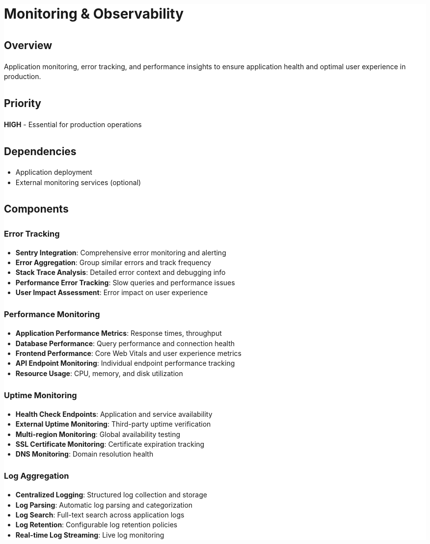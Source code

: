 # Monitoring & Observability

## Overview

Application monitoring, error tracking, and performance insights to ensure application health and optimal user experience in production.

## Priority

**HIGH** - Essential for production operations

## Dependencies

- Application deployment
- External monitoring services (optional)

## Components

### Error Tracking

- **Sentry Integration**: Comprehensive error monitoring and alerting
- **Error Aggregation**: Group similar errors and track frequency
- **Stack Trace Analysis**: Detailed error context and debugging info
- **Performance Error Tracking**: Slow queries and performance issues
- **User Impact Assessment**: Error impact on user experience

### Performance Monitoring

- **Application Performance Metrics**: Response times, throughput
- **Database Performance**: Query performance and connection health
- **Frontend Performance**: Core Web Vitals and user experience metrics
- **API Endpoint Monitoring**: Individual endpoint performance tracking
- **Resource Usage**: CPU, memory, and disk utilization

### Uptime Monitoring

- **Health Check Endpoints**: Application and service availability
- **External Uptime Monitoring**: Third-party uptime verification
- **Multi-region Monitoring**: Global availability testing
- **SSL Certificate Monitoring**: Certificate expiration tracking
- **DNS Monitoring**: Domain resolution health

### Log Aggregation

- **Centralized Logging**: Structured log collection and storage
- **Log Parsing**: Automatic log parsing and categorization
- **Log Search**: Full-text search across application logs
- **Log Retention**: Configurable log retention policies
- **Real-time Log Streaming**: Live log monitoring
